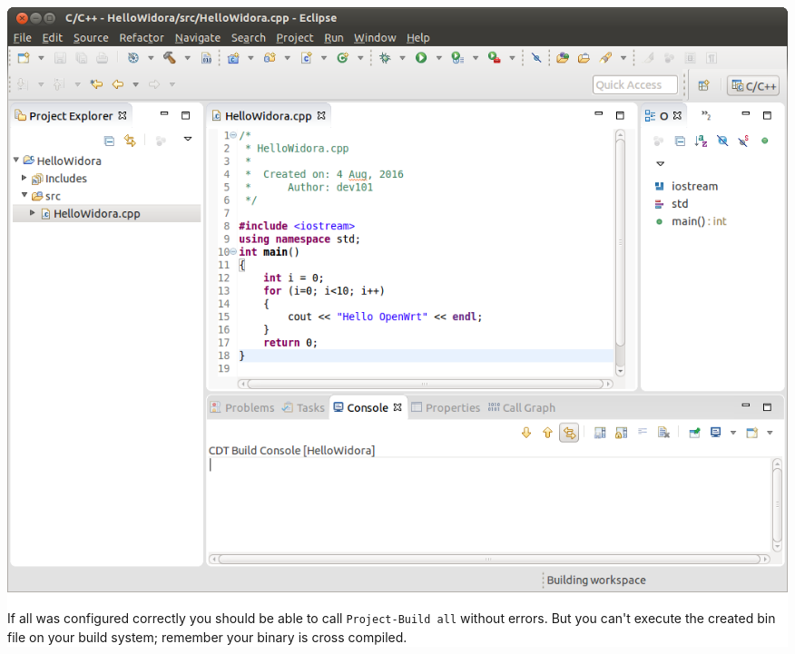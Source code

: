   ![1.1.000](picture/000.026.png)

If all was configured correctly you should be able to call `Project-Build all` without errors.
But you can't execute the created bin file on your build system; remember your binary is cross compiled.
